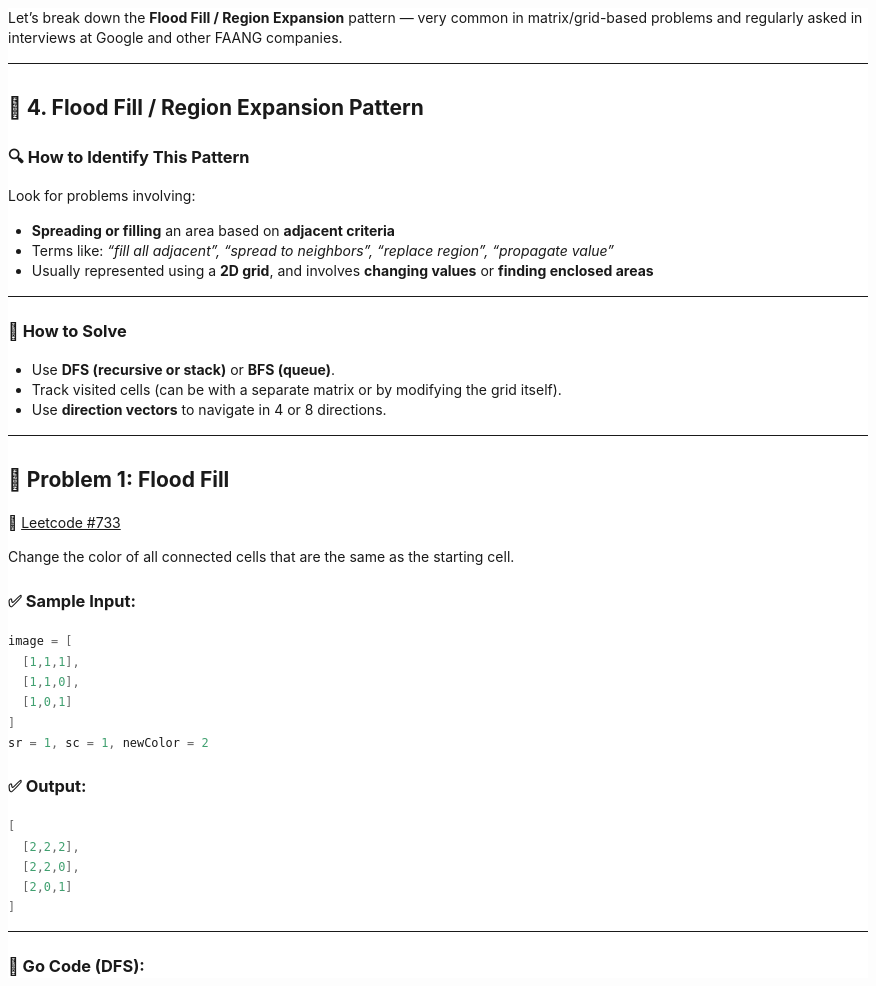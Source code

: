 Let’s break down the **Flood Fill / Region Expansion** pattern — very common in matrix/grid-based problems and regularly asked in interviews at Google and other FAANG companies.

---

## 🔁 4. Flood Fill / Region Expansion Pattern

### 🔍 **How to Identify This Pattern**

Look for problems involving:
- **Spreading or filling** an area based on **adjacent criteria**
- Terms like: _“fill all adjacent”, “spread to neighbors”, “replace region”, “propagate value”_
- Usually represented using a **2D grid**, and involves **changing values** or **finding enclosed areas**

---

### 🧠 **How to Solve**

- Use **DFS (recursive or stack)** or **BFS (queue)**.
- Track visited cells (can be with a separate matrix or by modifying the grid itself).
- Use **direction vectors** to navigate in 4 or 8 directions.

---

## 🔹 Problem 1: **Flood Fill**  
📌 [Leetcode #733](https://leetcode.com/problems/flood-fill/)

Change the color of all connected cells that are the same as the starting cell.

### ✅ Sample Input:
```go
image = [
  [1,1,1],
  [1,1,0],
  [1,0,1]
]
sr = 1, sc = 1, newColor = 2
```

### ✅ Output:
```go
[
  [2,2,2],
  [2,2,0],
  [2,0,1]
]
```

---

### 🚀 Go Code (DFS):
